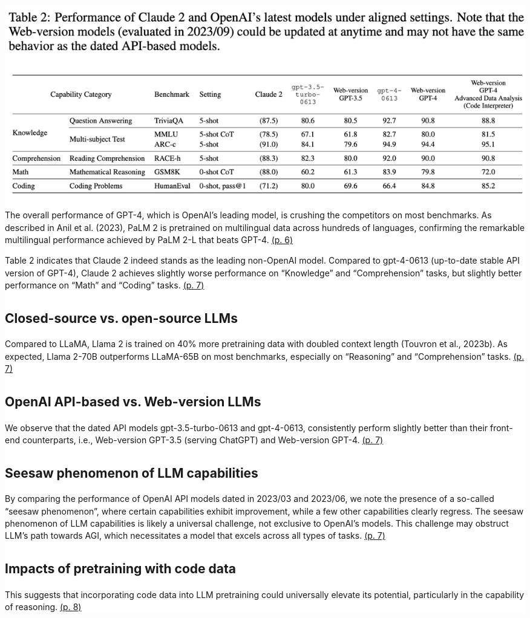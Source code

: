 ![](https://raw.githubusercontent.com/zhangtemplar/zhangtemplar.github.io/master/uPic/zhengGPTFathomBenchmarkingLarge2023-7-x105-y567.png) 

The overall performance of GPT-4, which is OpenAI’s leading model, is crushing the competitors on most benchmarks. As described in Anil et al. (2023), PaLM 2 is pretrained on multilingual data across hundreds of languages, confirming the remarkable multilingual performance achieved by PaLM 2-L that beats GPT-4. [(p. 6)](zotero://open-pdf/library/items/8GYJC4V9?page=6&annotation=5UPV8BF8)

Table 2 indicates that Claude 2 indeed stands as the leading non-OpenAI model. Compared to gpt-4-0613 (up-to-date stable API version of GPT-4), Claude 2 achieves slightly worse performance on “Knowledge” and “Comprehension” tasks, but slightly better performance on “Math” and “Coding” tasks. [(p. 7)](zotero://open-pdf/library/items/8GYJC4V9?page=7&annotation=EKUSVFSD)

## Closed-source vs. open-source LLMs
Compared to LLaMA, Llama 2 is trained on 40% more pretraining data with doubled context length (Touvron et al., 2023b). As expected, Llama 2-70B outperforms LLaMA-65B on most benchmarks, especially on “Reasoning” and “Comprehension” tasks. [(p. 7)](zotero://open-pdf/library/items/8GYJC4V9?page=7&annotation=B8C55W4X)

## OpenAI API-based vs. Web-version LLMs
We observe that the dated API models gpt-3.5-turbo-0613 and gpt-4-0613, consistently perform slightly better than their front-end counterparts, i.e., Web-version GPT-3.5 (serving ChatGPT) and Web-version GPT-4. [(p. 7)](zotero://open-pdf/library/items/8GYJC4V9?page=7&annotation=CUBURILG)

## Seesaw phenomenon of LLM capabilities
By comparing the performance of OpenAI API models dated in 2023/03 and 2023/06, we note the presence of a so-called “seesaw phenomenon”, where certain capabilities exhibit improvement, while a few other capabilities clearly regress. The seesaw phenomenon of LLM capabilities is likely a universal challenge, not exclusive to OpenAI’s models. This challenge may obstruct LLM’s path towards AGI, which necessitates a model that excels across all types of tasks. [(p. 7)](zotero://open-pdf/library/items/8GYJC4V9?page=7&annotation=5M37XT7H)

## Impacts of pretraining with code data
This suggests that incorporating code data into LLM pretraining could universally elevate its potential, particularly in the capability of reasoning. [(p. 8)](zotero://open-pdf/library/items/8GYJC4V9?page=8&annotation=KYPXQIZ7)
